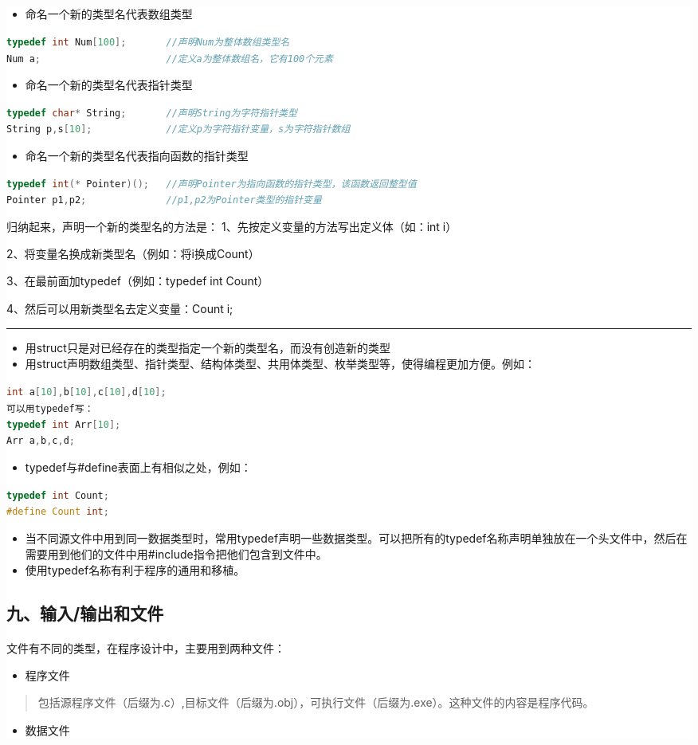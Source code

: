 - 命名一个新的类型名代表数组类型

```c
typedef int Num[100];		//声明Num为整体数组类型名
Num a;						//定义a为整体数组名，它有100个元素
```

- 命名一个新的类型名代表指针类型

```c
typedef char* String;		//声明String为字符指针类型
String p,s[10];				//定义p为字符指针变量，s为字符指针数组
```

- 命名一个新的类型名代表指向函数的指针类型

```c
typedef int(* Pointer)();	//声明Pointer为指向函数的指针类型，该函数返回整型值
Pointer p1,p2;				//p1,p2为Pointer类型的指针变量
```

归纳起来，声明一个新的类型名的方法是：
1、先按定义变量的方法写出定义体（如：int i）

2、将变量名换成新类型名（例如：将i换成Count）

3、在最前面加typedef（例如：typedef int Count）

4、然后可以用新类型名去定义变量：Count i;

------

- 用struct只是对已经存在的类型指定一个新的类型名，而没有创造新的类型
- 用struct声明数组类型、指针类型、结构体类型、共用体类型、枚举类型等，使得编程更加方便。例如：

```c
int a[10],b[10],c[10],d[10];
可以用typedef写：
typedef int Arr[10];
Arr a,b,c,d;
```

- typedef与#define表面上有相似之处，例如：

```c
typedef int Count;
#define Count int;
```

- 当不同源文件中用到同一数据类型时，常用typedef声明一些数据类型。可以把所有的typedef名称声明单独放在一个头文件中，然后在需要用到他们的文件中用#include指令把他们包含到文件中。
- 使用typedef名称有利于程序的通用和移植。

## 九、输入/输出和文件

文件有不同的类型，在程序设计中，主要用到两种文件：

- 程序文件

> 包括源程序文件（后缀为.c）,目标文件（后缀为.obj），可执行文件（后缀为.exe）。这种文件的内容是程序代码。

- 数据文件
